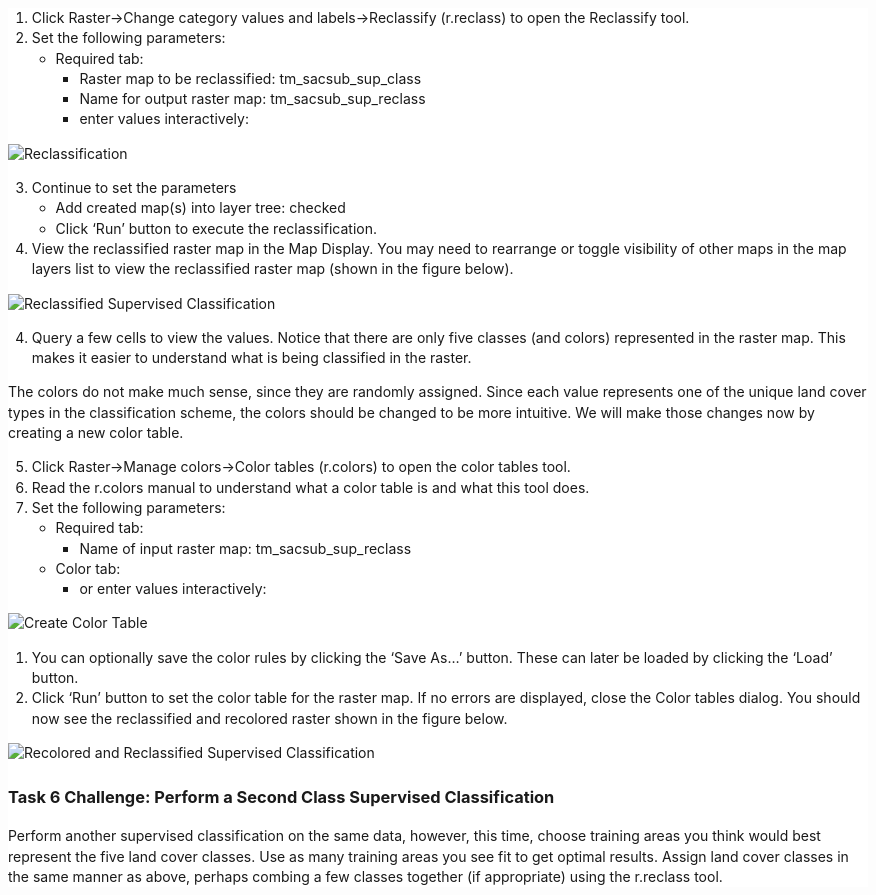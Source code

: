 1.	Click Raster->Change category values and labels->Reclassify (r.reclass) to open the Reclassify tool.
2.	Set the following parameters:  
	+ Required tab:  
		+ Raster map to be reclassified: tm_sacsub_sup_class  
		+ Name for output raster map: tm_sacsub_sup_reclass  
		+ enter values interactively:  

![Reclassification](figures/Reclassification.png "Reclassification")

3. Continue to set the parameters 
	+ Add created map(s) into layer tree: checked  
	+ Click ‘Run’ button to execute the reclassification.   
4.	View the reclassified raster map in the Map Display.  You may need to rearrange or toggle visibility of other maps in the map layers list to view the reclassified raster map (shown in the figure below).

![Reclassified Supervised Classification](figures/Reclassified_Supervised_Classification.png "Reclassified Supervised Classification")

4.	Query a few cells to view the values.  Notice that there are only five classes (and colors) represented in the raster map.  This makes it easier to understand what is being classified in the raster.

The colors do not make much sense, since they are randomly assigned.  Since each value represents one of the unique land cover types in the classification scheme, the colors should be changed to be more intuitive.  We will make those changes now by creating a new color table.

5.	Click Raster->Manage colors->Color tables (r.colors) to open the color tables tool.
6.	Read the r.colors manual to understand what a color table is and what this tool does.
7.	Set the following parameters:  
	+ Required tab:  
		+ Name of input raster map: tm_sacsub_sup_reclass  
	+ Color tab:  
		+ or enter values interactively:  

![Create Color Table](figures/Create_Color_Table.png "Create Color Table")

1.	You can optionally save the color rules by clicking the ‘Save As…’ button.  These can later be loaded by clicking the ‘Load’ button.
8.	Click ‘Run’ button to set the color table for the raster map.  If no errors are displayed, close the Color tables dialog.  You should now see the reclassified and recolored raster shown in the figure below.

![Recolored and Reclassified Supervised Classification](figures/Recolored_and_Reclassified_Supervised_Classification.png "Recolored and Reclassified Supervised Classification")

### Task 6		Challenge: Perform a Second Class Supervised Classification

Perform another supervised classification on the same data, however, this time, choose training areas you think would best represent the five land cover classes.  Use as many training areas you see fit to get optimal results.  Assign land cover classes in the same manner as above, perhaps combing a few classes together (if appropriate) using the r.reclass tool.
